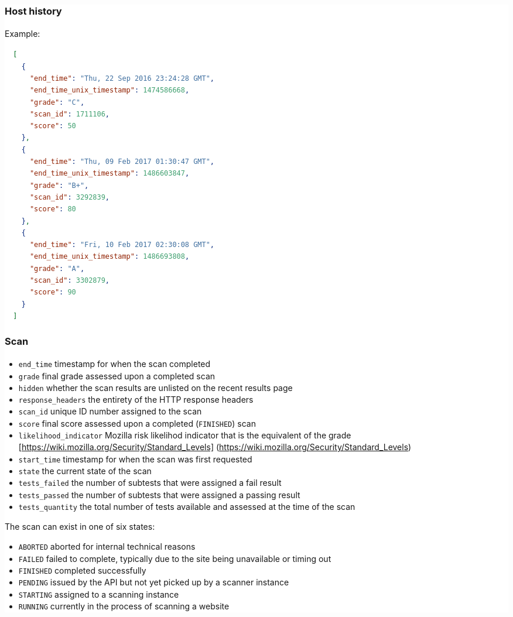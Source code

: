 ### Host history

Example:
```json
  [
    {
      "end_time": "Thu, 22 Sep 2016 23:24:28 GMT",
      "end_time_unix_timestamp": 1474586668,
      "grade": "C",
      "scan_id": 1711106,
      "score": 50
    },
    {
      "end_time": "Thu, 09 Feb 2017 01:30:47 GMT",
      "end_time_unix_timestamp": 1486603847,
      "grade": "B+",
      "scan_id": 3292839,
      "score": 80
    },
    {
      "end_time": "Fri, 10 Feb 2017 02:30:08 GMT",
      "end_time_unix_timestamp": 1486693808,
      "grade": "A",
      "scan_id": 3302879,
      "score": 90
    }
  ]
```


### Scan

* `end_time` timestamp for when the scan completed
* `grade` final grade assessed upon a completed scan
* `hidden` whether the scan results are unlisted on the recent results page
* `response_headers` the entirety of the HTTP response headers
* `scan_id` unique ID number assigned to the scan
* `score` final score assessed upon a completed (`FINISHED`) scan
* `likelihood_indicator` Mozilla risk likelihod indicator that is the equivalent of the grade [https://wiki.mozilla.org/Security/Standard_Levels] (https://wiki.mozilla.org/Security/Standard_Levels)
* `start_time` timestamp for when the scan was first requested
* `state` the current state of the scan
* `tests_failed` the number of subtests that were assigned a fail result
* `tests_passed` the number of subtests that were assigned a passing result
* `tests_quantity` the total number of tests available and assessed at the time of the scan

The scan can exist in one of six states:
* `ABORTED` aborted for internal technical reasons
* `FAILED` failed to complete, typically due to the site being unavailable or timing out
* `FINISHED` completed successfully
* `PENDING` issued by the API but not yet picked up by a scanner instance
* `STARTING` assigned to a scanning instance
* `RUNNING` currently in the process of scanning a website

